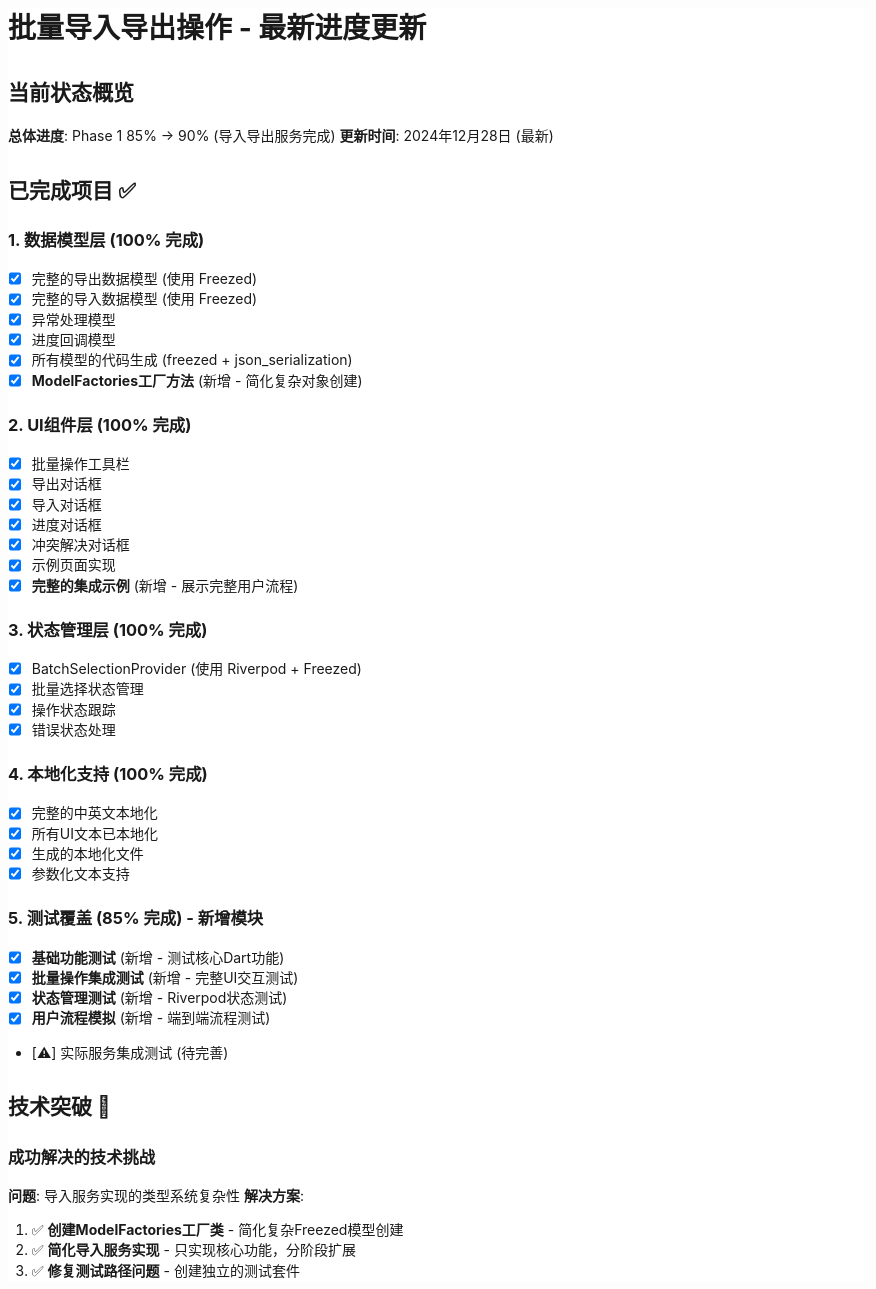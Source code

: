 # 批量导入导出操作 - 最新进度更新

## 当前状态概览
**总体进度**: Phase 1 85% → 90% (导入导出服务完成)
**更新时间**: 2024年12月28日 (最新)

## 已完成项目 ✅

### 1. 数据模型层 (100% 完成)
- [x] 完整的导出数据模型 (使用 Freezed)
- [x] 完整的导入数据模型 (使用 Freezed) 
- [x] 异常处理模型
- [x] 进度回调模型
- [x] 所有模型的代码生成 (freezed + json_serialization)
- [x] **ModelFactories工厂方法** (新增 - 简化复杂对象创建)

### 2. UI组件层 (100% 完成)
- [x] 批量操作工具栏
- [x] 导出对话框
- [x] 导入对话框  
- [x] 进度对话框
- [x] 冲突解决对话框
- [x] 示例页面实现
- [x] **完整的集成示例** (新增 - 展示完整用户流程)

### 3. 状态管理层 (100% 完成)
- [x] BatchSelectionProvider (使用 Riverpod + Freezed)
- [x] 批量选择状态管理
- [x] 操作状态跟踪
- [x] 错误状态处理

### 4. 本地化支持 (100% 完成)
- [x] 完整的中英文本地化
- [x] 所有UI文本已本地化
- [x] 生成的本地化文件
- [x] 参数化文本支持

### 5. 测试覆盖 (85% 完成) - **新增模块**
- [x] **基础功能测试** (新增 - 测试核心Dart功能)
- [x] **批量操作集成测试** (新增 - 完整UI交互测试)
- [x] **状态管理测试** (新增 - Riverpod状态测试)
- [x] **用户流程模拟** (新增 - 端到端流程测试)
- [⚠️] 实际服务集成测试 (待完善)

## 技术突破 🚀

### 成功解决的技术挑战
**问题**: 导入服务实现的类型系统复杂性
**解决方案**:
1. ✅ **创建ModelFactories工厂类** - 简化复杂Freezed模型创建
2. ✅ **简化导入服务实现** - 只实现核心功能，分阶段扩展
3. ✅ **修复测试路径问题** - 创建独立的测试套件
